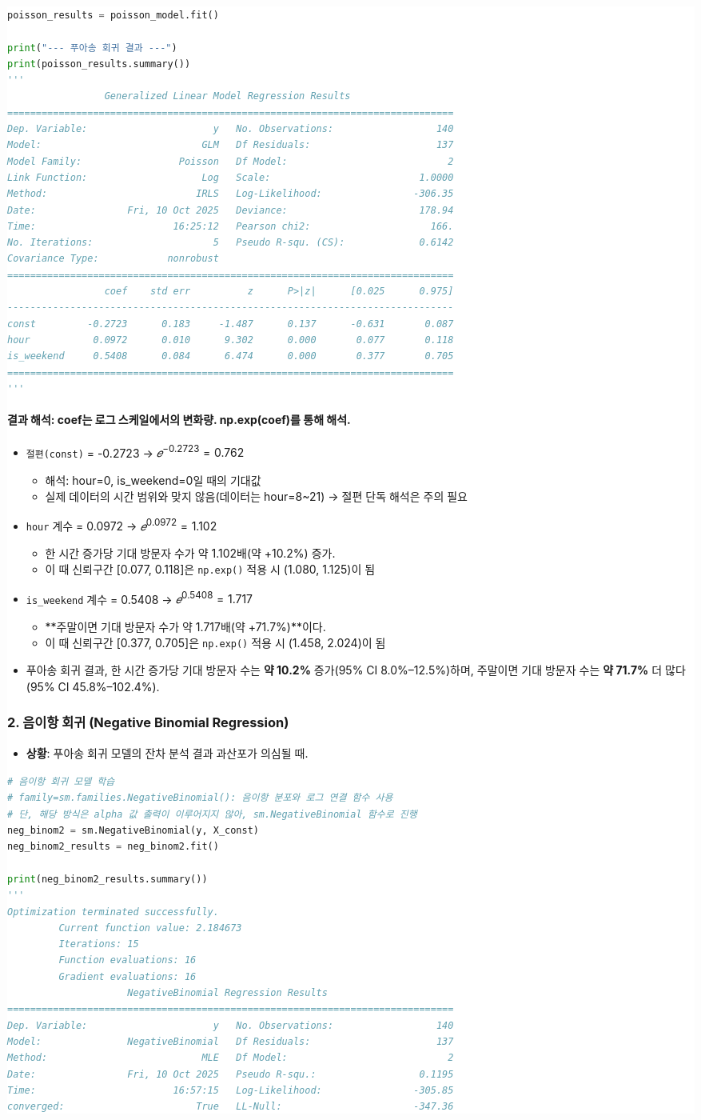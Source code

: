 ```python
poisson_results = poisson_model.fit()

print("--- 푸아송 회귀 결과 ---")
print(poisson_results.summary())
'''
                 Generalized Linear Model Regression Results                  
==============================================================================
Dep. Variable:                      y   No. Observations:                  140
Model:                            GLM   Df Residuals:                      137
Model Family:                 Poisson   Df Model:                            2
Link Function:                    Log   Scale:                          1.0000
Method:                          IRLS   Log-Likelihood:                -306.35
Date:                Fri, 10 Oct 2025   Deviance:                       178.94
Time:                        16:25:12   Pearson chi2:                     166.
No. Iterations:                     5   Pseudo R-squ. (CS):             0.6142
Covariance Type:            nonrobust                                         
==============================================================================
                 coef    std err          z      P>|z|      [0.025      0.975]
------------------------------------------------------------------------------
const         -0.2723      0.183     -1.487      0.137      -0.631       0.087
hour           0.0972      0.010      9.302      0.000       0.077       0.118
is_weekend     0.5408      0.084      6.474      0.000       0.377       0.705
==============================================================================
'''
```
#### 결과 해석: coef는 로그 스케일에서의 변화량. np.exp(coef)를 통해 해석.
- `절편(const)` = -0.2723 → $𝑒^{−0.2723}=0.762$
    - 해석: hour=0, is_weekend=0일 때의 기대값
    - 실제 데이터의 시간 범위와 맞지 않음(데이터는 hour=8~21) → 절편 단독 해석은 주의 필요
- `hour` 계수 = 0.0972 → $𝑒^{0.0972}=1.102$
    - 한 시간 증가당 기대 방문자 수가 약 1.102배(약 +10.2%) 증가.
    - 이 때 신뢰구간 [0.077, 0.118]은 `np.exp()` 적용 시 (1.080, 1.125)이 됨
- `is_weekend` 계수 = 0.5408 → $𝑒^{0.5408}=1.717$
    - **주말이면 기대 방문자 수가 약 1.717배(약 +71.7%)**이다.
    - 이 때 신뢰구간 [0.377, 0.705]은 `np.exp()` 적용 시 (1.458, 2.024)이 됨

- 푸아송 회귀 결과, 한 시간 증가당 기대 방문자 수는 **약 10.2%** 증가(95% CI 8.0%–12.5%)하며, 주말이면 기대 방문자 수는 **약 71.7%** 더 많다(95% CI 45.8%–102.4%).

### 2. 음이항 회귀 (Negative Binomial Regression)
- **상황**: 푸아송 회귀 모델의 잔차 분석 결과 과산포가 의심될 때.
```python
# 음이항 회귀 모델 학습
# family=sm.families.NegativeBinomial(): 음이항 분포와 로그 연결 함수 사용
# 단, 해당 방식은 alpha 값 출력이 이루어지지 않아, sm.NegativeBinomial 함수로 진행
neg_binom2 = sm.NegativeBinomial(y, X_const)
neg_binom2_results = neg_binom2.fit()

print(neg_binom2_results.summary())
'''
Optimization terminated successfully.
         Current function value: 2.184673
         Iterations: 15
         Function evaluations: 16
         Gradient evaluations: 16
                     NegativeBinomial Regression Results                      
==============================================================================
Dep. Variable:                      y   No. Observations:                  140
Model:               NegativeBinomial   Df Residuals:                      137
Method:                           MLE   Df Model:                            2
Date:                Fri, 10 Oct 2025   Pseudo R-squ.:                  0.1195
Time:                        16:57:15   Log-Likelihood:                -305.85
converged:                       True   LL-Null:                       -347.36
```